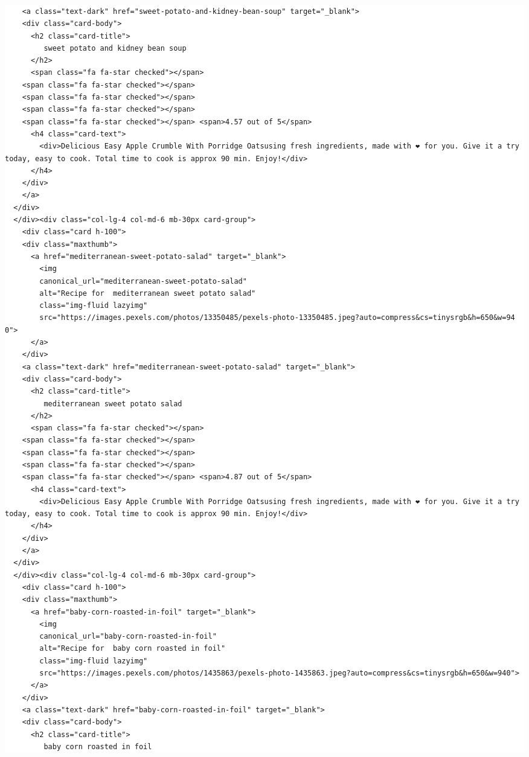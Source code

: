         <a class="text-dark" href="sweet-potato-and-kidney-bean-soup" target="_blank">
        <div class="card-body">
          <h2 class="card-title">
             sweet potato and kidney bean soup
          </h2>
          <span class="fa fa-star checked"></span>
        <span class="fa fa-star checked"></span>
        <span class="fa fa-star checked"></span>
        <span class="fa fa-star checked"></span>
        <span class="fa fa-star checked"></span> <span>4.57 out of 5</span>
          <h4 class="card-text">
            <div>Delicious Easy Apple Crumble With Porridge Oatsusing fresh ingredients, made with ❤️ for you. Give it a try today, easy to cook. Total time to cook is approx 90 min. Enjoy!</div>
          </h4>
        </div>
        </a>
      </div>
      </div><div class="col-lg-4 col-md-6 mb-30px card-group">
        <div class="card h-100">
        <div class="maxthumb">
          <a href="mediterranean-sweet-potato-salad" target="_blank">
            <img
            canonical_url="mediterranean-sweet-potato-salad"
            alt="Recipe for  mediterranean sweet potato salad"
            class="img-fluid lazyimg"
            src="https://images.pexels.com/photos/13350485/pexels-photo-13350485.jpeg?auto=compress&cs=tinysrgb&h=650&w=940">
          </a>
        </div>
        <a class="text-dark" href="mediterranean-sweet-potato-salad" target="_blank">
        <div class="card-body">
          <h2 class="card-title">
             mediterranean sweet potato salad
          </h2>
          <span class="fa fa-star checked"></span>
        <span class="fa fa-star checked"></span>
        <span class="fa fa-star checked"></span>
        <span class="fa fa-star checked"></span>
        <span class="fa fa-star checked"></span> <span>4.87 out of 5</span>
          <h4 class="card-text">
            <div>Delicious Easy Apple Crumble With Porridge Oatsusing fresh ingredients, made with ❤️ for you. Give it a try today, easy to cook. Total time to cook is approx 90 min. Enjoy!</div>
          </h4>
        </div>
        </a>
      </div>
      </div><div class="col-lg-4 col-md-6 mb-30px card-group">
        <div class="card h-100">
        <div class="maxthumb">
          <a href="baby-corn-roasted-in-foil" target="_blank">
            <img
            canonical_url="baby-corn-roasted-in-foil"
            alt="Recipe for  baby corn roasted in foil"
            class="img-fluid lazyimg"
            src="https://images.pexels.com/photos/1435863/pexels-photo-1435863.jpeg?auto=compress&cs=tinysrgb&h=650&w=940">
          </a>
        </div>
        <a class="text-dark" href="baby-corn-roasted-in-foil" target="_blank">
        <div class="card-body">
          <h2 class="card-title">
             baby corn roasted in foil